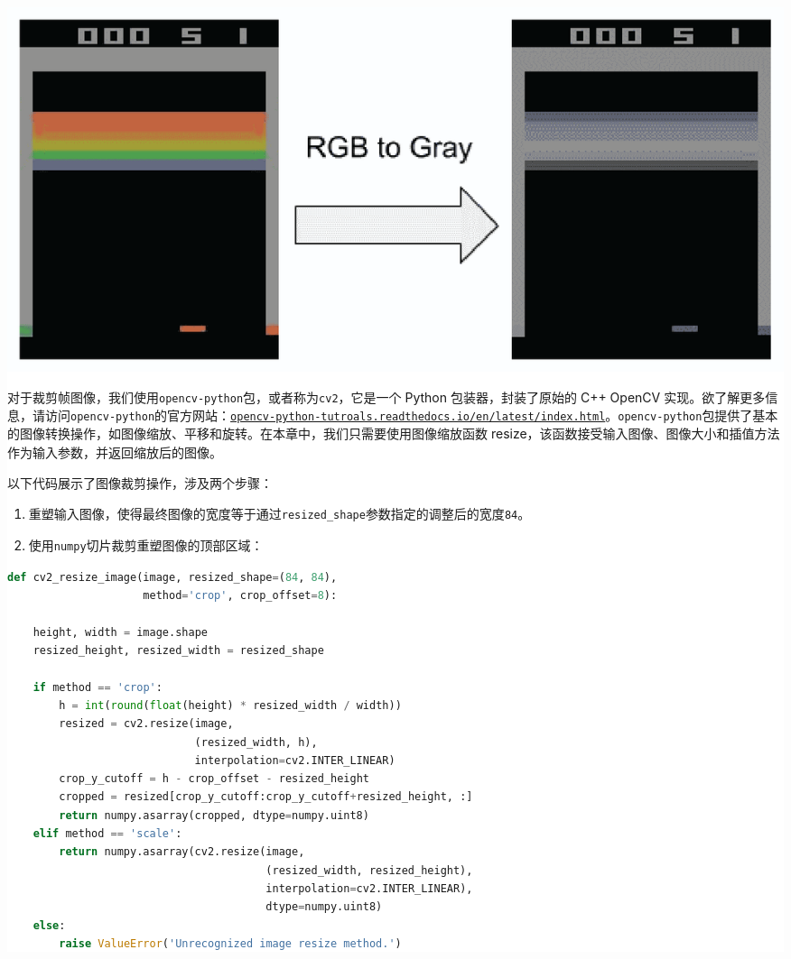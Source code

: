 ![](img/3ef54390-7f38-4876-b5b9-ac784d86c1ca.png)

对于裁剪帧图像，我们使用`opencv-python`包，或者称为`cv2`，它是一个 Python 包装器，封装了原始的 C++ OpenCV 实现。欲了解更多信息，请访问`opencv-python`的官方网站：[`opencv-python-tutroals.readthedocs.io/en/latest/index.html`](http://opencv-python-tutroals.readthedocs.io/en/latest/index.html)。`opencv-python`包提供了基本的图像转换操作，如图像缩放、平移和旋转。在本章中，我们只需要使用图像缩放函数 resize，该函数接受输入图像、图像大小和插值方法作为输入参数，并返回缩放后的图像。

以下代码展示了图像裁剪操作，涉及两个步骤：

1.  重塑输入图像，使得最终图像的宽度等于通过`resized_shape`参数指定的调整后的宽度`84`。

1.  使用`numpy`切片裁剪重塑图像的顶部区域：

```py
def cv2_resize_image(image, resized_shape=(84, 84), 
                     method='crop', crop_offset=8):

    height, width = image.shape
    resized_height, resized_width = resized_shape

    if method == 'crop':
        h = int(round(float(height) * resized_width / width))
        resized = cv2.resize(image, 
                             (resized_width, h), 
                             interpolation=cv2.INTER_LINEAR)
        crop_y_cutoff = h - crop_offset - resized_height
        cropped = resized[crop_y_cutoff:crop_y_cutoff+resized_height, :]
        return numpy.asarray(cropped, dtype=numpy.uint8)
    elif method == 'scale':
        return numpy.asarray(cv2.resize(image, 
                                        (resized_width, resized_height), 
                                        interpolation=cv2.INTER_LINEAR), 
                                        dtype=numpy.uint8)
    else:
        raise ValueError('Unrecognized image resize method.')
```
